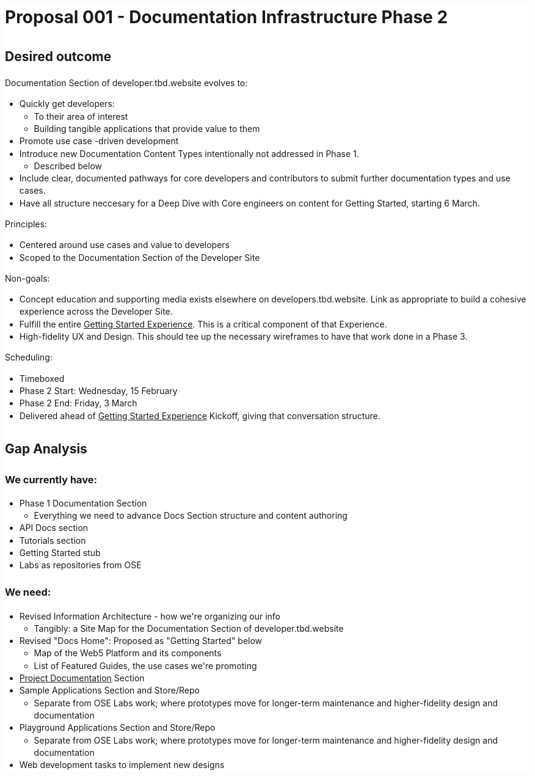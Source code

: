 # Proposal 001 - Documentation Infrastructure Phase 2

## Desired outcome
Documentation Section of developer.tbd.website evolves to:
* Quickly get developers:
    * To their area of interest
    * Building tangible applications that provide value to them
* Promote use case -driven development
* Introduce new Documentation Content Types intentionally not addressed in Phase 1.
    * Described below
* Include clear, documented pathways for core developers and contributors to submit further documentation types and use cases.
* Have all structure neccesary for a Deep Dive with Core engineers on content for Getting Started, starting 6 March.

Principles:
* Centered around use cases and value to developers
* Scoped to the Documentation Section of the Developer Site

Non-goals:
* Concept education and supporting media exists elsewhere on developers.tbd.website. Link as appropriate to build a cohesive experience across the Developer Site.
* Fulfill the entire [Getting Started Experience](https://github.com/TBD54566975/collaboration/issues/48). This is a critical component of that Experience.
* High-fidelity UX and Design. This should tee up the necessary wireframes to have that work done in a Phase 3.

Scheduling:
* Timeboxed
* Phase 2 Start: Wednesday, 15 February
* Phase 2 End: Friday, 3 March
* Delivered ahead of [Getting Started Experience](https://github.com/TBD54566975/collaboration/issues/48) Kickoff, giving that conversation structure.

## Gap Analysis

### We currently have:
* Phase 1 Documentation Section
    * Everything we need to advance Docs Section structure and content authoring
* API Docs section
* Tutorials section
* Getting Started stub
* Labs as repositories from OSE

### We need:

* Revised Information Architecture - how we're organizing our info
    * Tangibly: a Site Map for the Documentation Section of developer.tbd.website
* Revised "Docs Home": Proposed as "Getting Started" below
    *  Map of the Web5 Platform and its components
    *  List of Featured Guides, the use cases we're promoting
* [Project Documentation](https://github.com/TBD54566975/collaboration/issues/38) Section
* Sample Applications Section and Store/Repo
    * Separate from OSE Labs work; where prototypes move for longer-term maintenance and higher-fidelity design and documentation
* Playground Applications Section and Store/Repo
    *  Separate from OSE Labs work; where prototypes move for longer-term maintenance and higher-fidelity design and documentation
* Web development tasks to implement new designs
